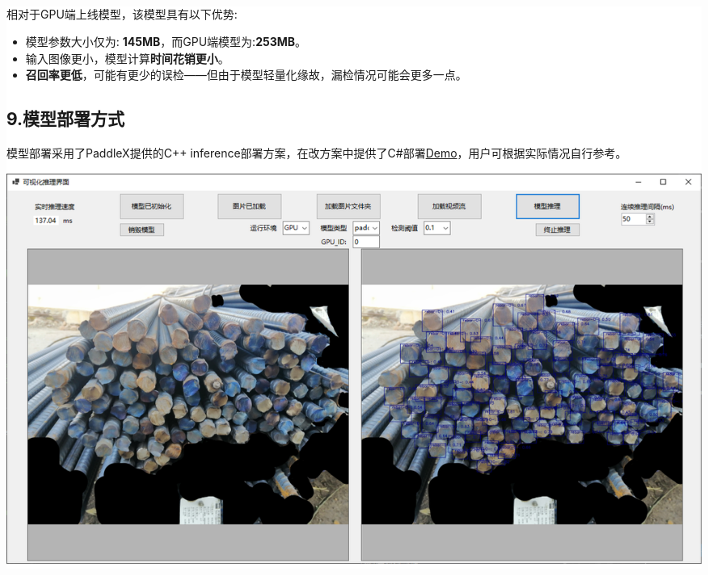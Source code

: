 相对于GPU端上线模型，该模型具有以下优势:

- 模型参数大小仅为: **145MB**，而GPU端模型为:**253MB**。
- 输入图像更小，模型计算**时间花销更小**。
- **召回率更低**，可能有更少的误检——但由于模型轻量化缘故，漏检情况可能会更多一点。

## 9.模型部署方式



模型部署采用了PaddleX提供的C++ inference部署方案，在改方案中提供了C#部署[Demo](../C%23_deploy)，用户可根据实际情况自行参考。

<div align="center">
    <img src="./images/0.png" width="1024"/>
</div>

